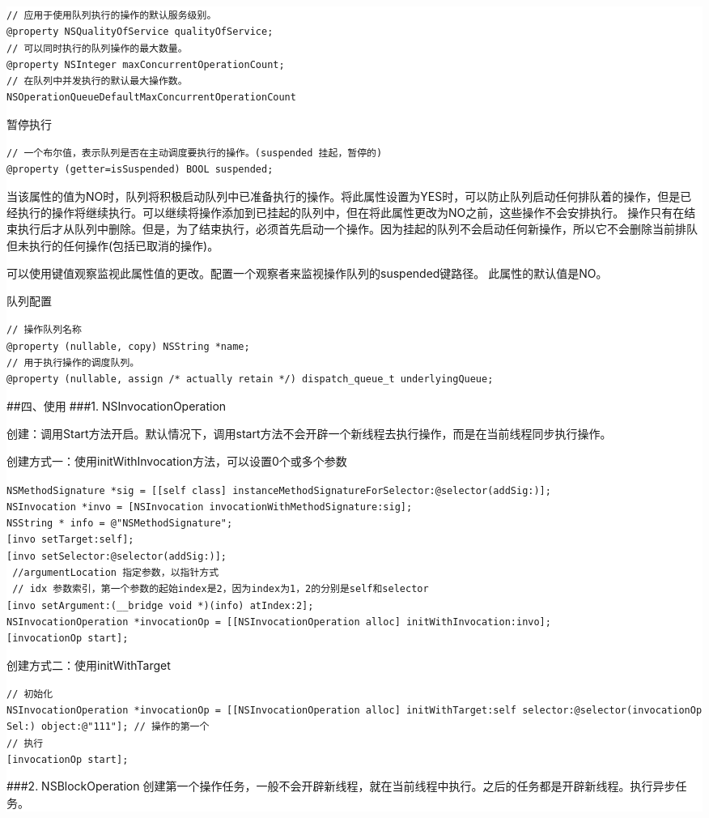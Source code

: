 ```
// 应用于使用队列执行的操作的默认服务级别。
@property NSQualityOfService qualityOfService;
// 可以同时执行的队列操作的最大数量。
@property NSInteger maxConcurrentOperationCount;
// 在队列中并发执行的默认最大操作数。
NSOperationQueueDefaultMaxConcurrentOperationCount
```
暂停执行
```
// 一个布尔值，表示队列是否在主动调度要执行的操作。(suspended 挂起，暂停的)
@property (getter=isSuspended) BOOL suspended;
```
当该属性的值为NO时，队列将积极启动队列中已准备执行的操作。将此属性设置为YES时，可以防止队列启动任何排队着的操作，但是已经执行的操作将继续执行。可以继续将操作添加到已挂起的队列中，但在将此属性更改为NO之前，这些操作不会安排执行。
操作只有在结束执行后才从队列中删除。但是，为了结束执行，必须首先启动一个操作。因为挂起的队列不会启动任何新操作，所以它不会删除当前排队但未执行的任何操作(包括已取消的操作)。

可以使用键值观察监视此属性值的更改。配置一个观察者来监视操作队列的suspended键路径。
此属性的默认值是NO。

队列配置
```
// 操作队列名称
@property (nullable, copy) NSString *name;
// 用于执行操作的调度队列。
@property (nullable, assign /* actually retain */) dispatch_queue_t underlyingQueue;
```

##四、使用
###1. NSInvocationOperation

创建：调用Start方法开启。默认情况下，调用start方法不会开辟一个新线程去执行操作，而是在当前线程同步执行操作。

创建方式一：使用initWithInvocation方法，可以设置0个或多个参数
```
NSMethodSignature *sig = [[self class] instanceMethodSignatureForSelector:@selector(addSig:)];
NSInvocation *invo = [NSInvocation invocationWithMethodSignature:sig];
NSString * info = @"NSMethodSignature";
[invo setTarget:self];
[invo setSelector:@selector(addSig:)];
 //argumentLocation 指定参数，以指针方式
 // idx 参数索引，第一个参数的起始index是2，因为index为1，2的分别是self和selector
[invo setArgument:(__bridge void *)(info) atIndex:2];
NSInvocationOperation *invocationOp = [[NSInvocationOperation alloc] initWithInvocation:invo];
[invocationOp start];
```
创建方式二：使用initWithTarget
```
// 初始化
NSInvocationOperation *invocationOp = [[NSInvocationOperation alloc] initWithTarget:self selector:@selector(invocationOpSel:) object:@"111"]; // 操作的第一个
// 执行
[invocationOp start];
```
###2. NSBlockOperation
创建第一个操作任务，一般不会开辟新线程，就在当前线程中执行。之后的任务都是开辟新线程。执行异步任务。
